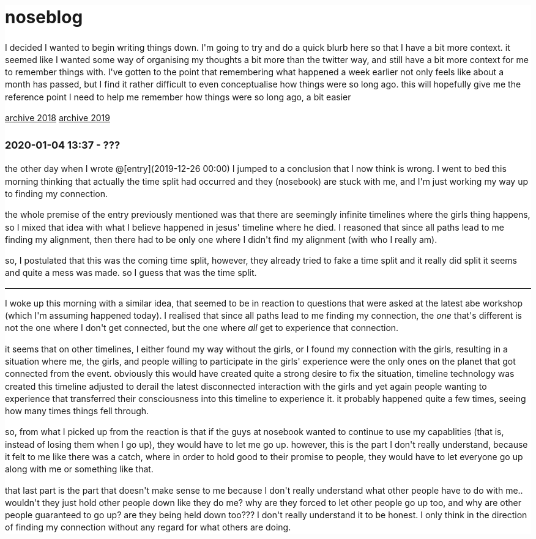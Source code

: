 # noseblog

I decided I wanted to begin writing things down. I'm going to try and do a quick blurb here so that I have a bit more context. it seemed like I wanted some way of organising my thoughts a bit more than the twitter way, and still have a bit more context for me to remember things with. I've gotten to the point that remembering what happened a week earlier not only feels like about a month has passed, but I find it rather difficult to even conceptualise how things were so long ago. this will hopefully give me the reference point I need to help me remember how things were so long ago, a bit easier

[archive 2018](noseblog/noseblog-2018.md)
[archive 2019](noseblog/noseblog-2019.md)

### 2020-01-04 13:37 - ???

the other day when I wrote @[entry](2019-12-26 00:00) I jumped to a conclusion that I now think is wrong. I went to bed this morning thinking that actually the time split had occurred and they (nosebook) are stuck with me, and I'm just working my way up to finding my connection.

the whole premise of the entry previously mentioned was that there are seemingly infinite timelines where the girls thing happens, so I mixed that idea with what I believe happened in jesus' timeline where he died. I reasoned that since all paths lead to me finding my alignment, then there had to be only one where I didn't find my alignment (with who I really am).

so, I postulated that this was the coming time split, however, they already tried to fake a time split and it really did split it seems and quite a mess was made. so I guess that was the time split.

---

I woke up this morning with a similar idea, that seemed to be in reaction to questions that were asked at the latest abe workshop (which I'm assuming happened today). I realised that since all paths lead to me finding my connection, the *one* that's different is not the one where I don't get connected, but the one where *all* get to experience that connection.

it seems that on other timelines, I either found my way without the girls, or I found my connection with the girls, resulting in a situation where me, the girls, and people willing to participate in the girls' experience were the only ones on the planet that got connected from the event. obviously this would have created quite a strong desire to fix the situation, timeline technology was created this timeline adjusted to derail the latest disconnected interaction with the girls and yet again people wanting to experience that transferred their consciousness into this timeline to experience it. it probably happened quite a few times, seeing how many times things fell through.

so, from what I picked up from the reaction is that if the guys at nosebook wanted to continue to use my capablities (that is, instead of losing them when I go up), they  would have to let me go up. however, this is the part I don't really understand, because it felt to me like there was a catch, where in order to hold good to their promise to people, they would have to let everyone go up along with me or something like that.

that last part is the part that doesn't make sense to me because I don't really understand what other people have to do with me.. wouldn't they just hold other people down like they do me? why are they forced to let other people go up too, and why are other people guaranteed to go up? are they being held down too??? I don't really understand it to be honest. I only think in the direction of finding my connection without any regard for what others are doing.
